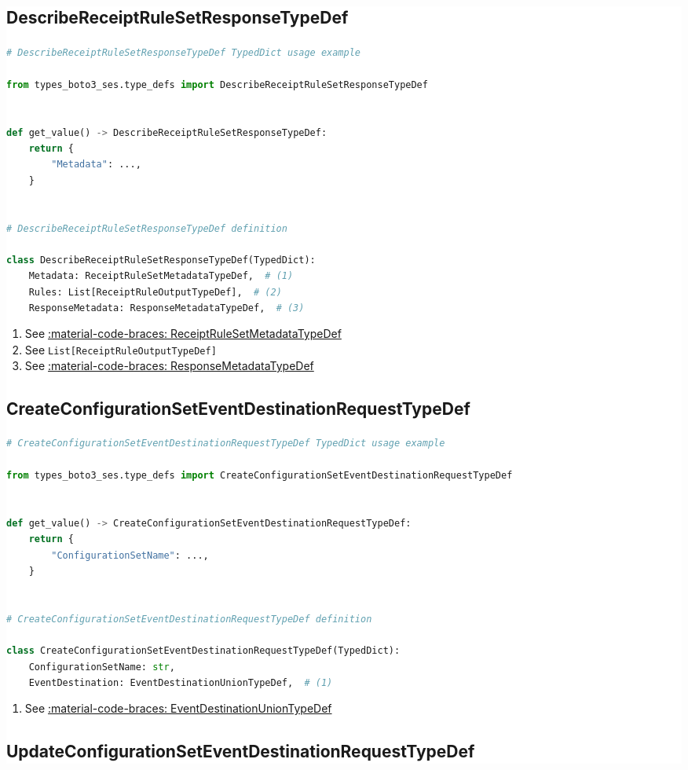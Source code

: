 ## DescribeReceiptRuleSetResponseTypeDef

```python
# DescribeReceiptRuleSetResponseTypeDef TypedDict usage example

from types_boto3_ses.type_defs import DescribeReceiptRuleSetResponseTypeDef


def get_value() -> DescribeReceiptRuleSetResponseTypeDef:
    return {
        "Metadata": ...,
    }


# DescribeReceiptRuleSetResponseTypeDef definition

class DescribeReceiptRuleSetResponseTypeDef(TypedDict):
    Metadata: ReceiptRuleSetMetadataTypeDef,  # (1)
    Rules: List[ReceiptRuleOutputTypeDef],  # (2)
    ResponseMetadata: ResponseMetadataTypeDef,  # (3)
```

1. See [:material-code-braces: ReceiptRuleSetMetadataTypeDef](./type_defs.md#receiptrulesetmetadatatypedef)
2. See `List[ReceiptRuleOutputTypeDef]`
3. See [:material-code-braces: ResponseMetadataTypeDef](./type_defs.md#responsemetadatatypedef)

## CreateConfigurationSetEventDestinationRequestTypeDef

```python
# CreateConfigurationSetEventDestinationRequestTypeDef TypedDict usage example

from types_boto3_ses.type_defs import CreateConfigurationSetEventDestinationRequestTypeDef


def get_value() -> CreateConfigurationSetEventDestinationRequestTypeDef:
    return {
        "ConfigurationSetName": ...,
    }


# CreateConfigurationSetEventDestinationRequestTypeDef definition

class CreateConfigurationSetEventDestinationRequestTypeDef(TypedDict):
    ConfigurationSetName: str,
    EventDestination: EventDestinationUnionTypeDef,  # (1)
```

1. See [:material-code-braces: EventDestinationUnionTypeDef](#eventdestinationuniontypedef)

## UpdateConfigurationSetEventDestinationRequestTypeDef
